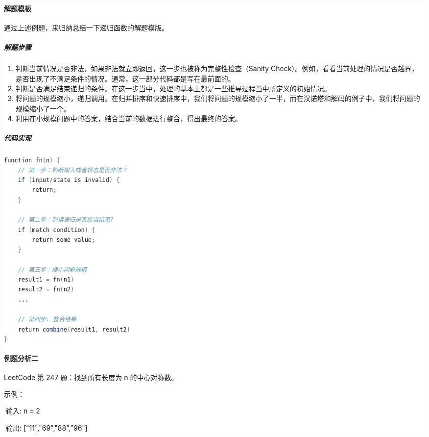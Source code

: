 ```java
```



#### 解题模板

通过上述例题，来归纳总结一下递归函数的解题模版。



##### 解题步骤

1. 判断当前情况是否非法，如果非法就立即返回，这一步也被称为完整性检查（Sanity Check）。例如，看看当前处理的情况是否越界，是否出现了不满足条件的情况。通常，这一部分代码都是写在最前面的。
2. 判断是否满足结束递归的条件。在这一步当中，处理的基本上都是一些推导过程当中所定义的初始情况。
3. 将问题的规模缩小，递归调用。在归并排序和快速排序中，我们将问题的规模缩小了一半，而在汉诺塔和解码的例子中，我们将问题的规模缩小了一个。
4. 利用在小规模问题中的答案，结合当前的数据进行整合，得出最终的答案。



##### 代码实现

```java
function fn(n) {
    // 第一步：判断输入或者状态是否非法？
    if (input/state is invalid) {
        return;
    }

    // 第二步：判读递归是否应当结束?
    if (match condition) {
        return some value;
    }

    // 第三步：缩小问题规模
    result1 = fn(n1)
    result2 = fn(n2)
    ...

    // 第四步: 整合结果
    return combine(result1, result2)
}
```



#### 例题分析二

LeetCode 第 247 题：找到所有长度为 n 的中心对称数。

 

示例：

​	输入:  n = 2

​	输出: ["11","69","88","96"]


